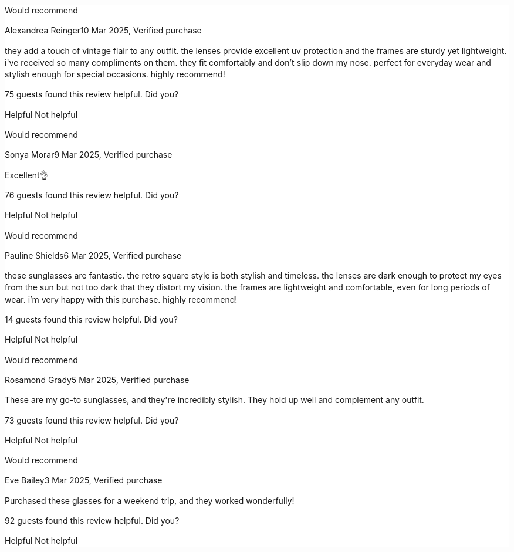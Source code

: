 Would recommend

Alexandrea Reinger10 Mar 2025, Verified purchase

they add a touch of vintage flair to any outfit. the lenses provide excellent uv protection and the frames are sturdy yet lightweight. i've received so many compliments on them. they fit comfortably and don’t slip down my nose. perfect for everyday wear and stylish enough for special occasions. highly recommend!

75 guests found this review helpful. Did you?

Helpful
Not helpful

Would recommend

Sonya Morar9 Mar 2025, Verified purchase

Excellent👌

76 guests found this review helpful. Did you?

Helpful
Not helpful

Would recommend

Pauline Shields6 Mar 2025, Verified purchase

these sunglasses are fantastic. the retro square style is both stylish and timeless. the lenses are dark enough to protect my eyes from the sun but not too dark that they distort my vision. the frames are lightweight and comfortable, even for long periods of wear. i’m very happy with this purchase. highly recommend!

14 guests found this review helpful. Did you?

Helpful
Not helpful

Would recommend

Rosamond Grady5 Mar 2025, Verified purchase

These are my go-to sunglasses, and they're incredibly stylish. They hold up well and complement any outfit.

73 guests found this review helpful. Did you?

Helpful
Not helpful

Would recommend

Eve Bailey3 Mar 2025, Verified purchase

Purchased these glasses for a weekend trip, and they worked wonderfully!

92 guests found this review helpful. Did you?

Helpful
Not helpful
